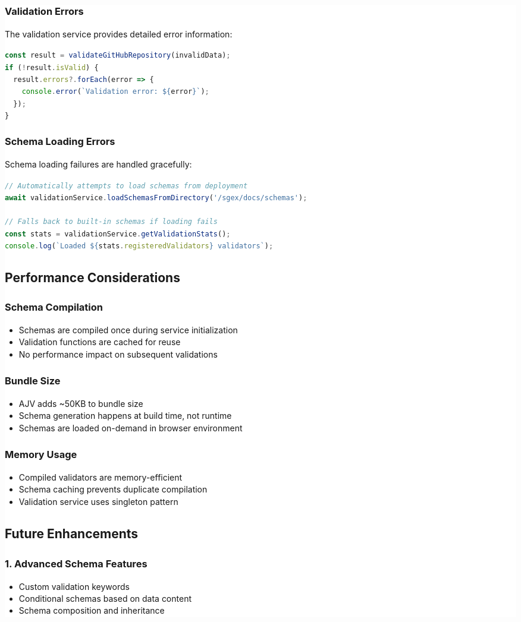 ### Validation Errors

The validation service provides detailed error information:

```typescript
const result = validateGitHubRepository(invalidData);
if (!result.isValid) {
  result.errors?.forEach(error => {
    console.error(`Validation error: ${error}`);
  });
}
```

### Schema Loading Errors

Schema loading failures are handled gracefully:

```typescript
// Automatically attempts to load schemas from deployment
await validationService.loadSchemasFromDirectory('/sgex/docs/schemas');

// Falls back to built-in schemas if loading fails
const stats = validationService.getValidationStats();
console.log(`Loaded ${stats.registeredValidators} validators`);
```

## Performance Considerations

### Schema Compilation

- Schemas are compiled once during service initialization
- Validation functions are cached for reuse
- No performance impact on subsequent validations

### Bundle Size

- AJV adds ~50KB to bundle size
- Schema generation happens at build time, not runtime
- Schemas are loaded on-demand in browser environment

### Memory Usage

- Compiled validators are memory-efficient
- Schema caching prevents duplicate compilation
- Validation service uses singleton pattern

## Future Enhancements

### 1. Advanced Schema Features

- Custom validation keywords
- Conditional schemas based on data content
- Schema composition and inheritance
